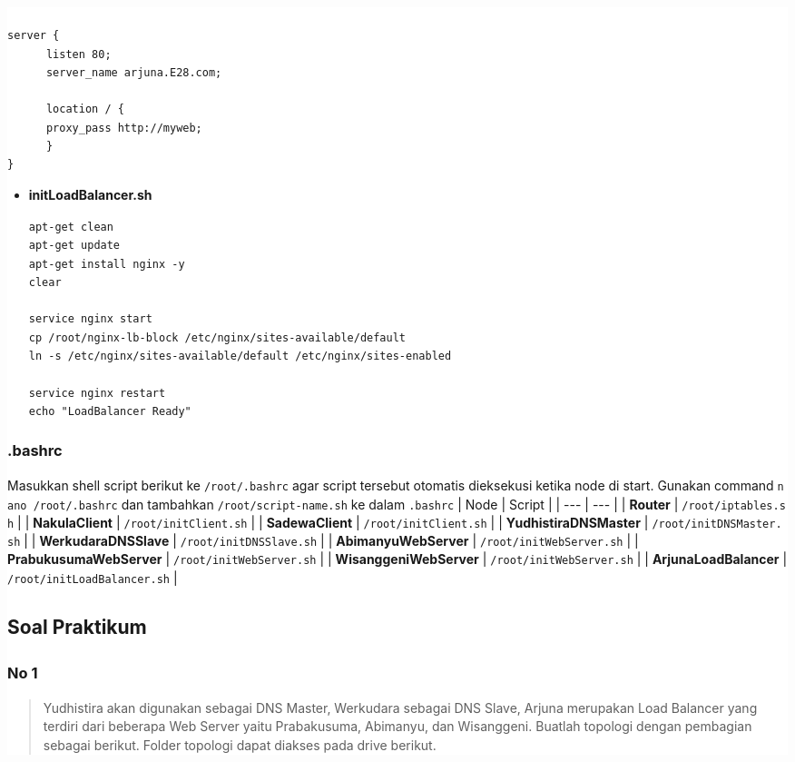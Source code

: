   ```

  server {
        listen 80;
        server_name arjuna.E28.com;

        location / {
        proxy_pass http://myweb;
        }
  }
  ```
- **initLoadBalancer.sh**
  ```shell
  apt-get clean
  apt-get update
  apt-get install nginx -y
  clear

  service nginx start
  cp /root/nginx-lb-block /etc/nginx/sites-available/default
  ln -s /etc/nginx/sites-available/default /etc/nginx/sites-enabled

  service nginx restart
  echo "LoadBalancer Ready"
  ```
### .bashrc
Masukkan shell script berikut ke `/root/.bashrc` agar script tersebut otomatis dieksekusi ketika node di start. Gunakan command `nano /root/.bashrc` dan tambahkan `/root/script-name.sh` ke dalam `.bashrc`
| Node | Script |
| --- | --- |
| **Router** | `/root/iptables.sh` |
| **NakulaClient** | `/root/initClient.sh` |
| **SadewaClient** | `/root/initClient.sh` |
| **YudhistiraDNSMaster** | `/root/initDNSMaster.sh` |
| **WerkudaraDNSSlave** | `/root/initDNSSlave.sh` |
| **AbimanyuWebServer** | `/root/initWebServer.sh` |
| **PrabukusumaWebServer** | `/root/initWebServer.sh` |
| **WisanggeniWebServer** | `/root/initWebServer.sh` |
| **ArjunaLoadBalancer** | `/root/initLoadBalancer.sh` |

## Soal Praktikum
### No 1
> Yudhistira akan digunakan sebagai DNS Master, Werkudara sebagai DNS Slave, Arjuna merupakan Load Balancer yang terdiri dari beberapa Web Server yaitu Prabakusuma, Abimanyu, dan Wisanggeni. Buatlah topologi dengan pembagian sebagai berikut. Folder topologi dapat diakses pada drive berikut.

